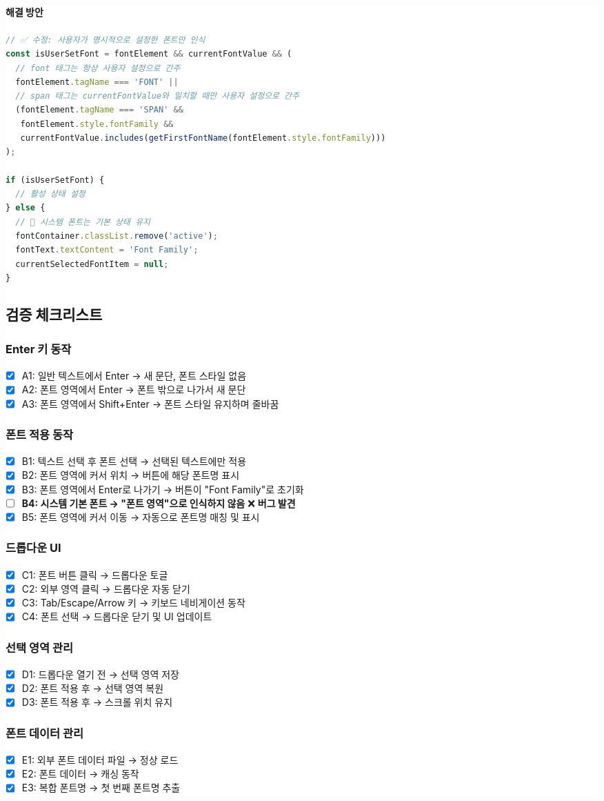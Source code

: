 #### **해결 방안**
```javascript
// ✅ 수정: 사용자가 명시적으로 설정한 폰트만 인식
const isUserSetFont = fontElement && currentFontValue && (
  // font 태그는 항상 사용자 설정으로 간주
  fontElement.tagName === 'FONT' ||
  // span 태그는 currentFontValue와 일치할 때만 사용자 설정으로 간주
  (fontElement.tagName === 'SPAN' && 
   fontElement.style.fontFamily && 
   currentFontValue.includes(getFirstFontName(fontElement.style.fontFamily)))
);

if (isUserSetFont) {
  // 활성 상태 설정
} else {
  // 🔧 시스템 폰트는 기본 상태 유지
  fontContainer.classList.remove('active');
  fontText.textContent = 'Font Family';
  currentSelectedFontItem = null;
}
```

## 검증 체크리스트

### Enter 키 동작
- [x] A1: 일반 텍스트에서 Enter → 새 문단, 폰트 스타일 없음
- [x] A2: 폰트 영역에서 Enter → 폰트 밖으로 나가서 새 문단
- [x] A3: 폰트 영역에서 Shift+Enter → 폰트 스타일 유지하며 줄바꿈

### 폰트 적용 동작
- [x] B1: 텍스트 선택 후 폰트 선택 → 선택된 텍스트에만 적용
- [x] B2: 폰트 영역에 커서 위치 → 버튼에 해당 폰트명 표시
- [x] B3: 폰트 영역에서 Enter로 나가기 → 버튼이 "Font Family"로 초기화
- [ ] **B4: 시스템 기본 폰트 → "폰트 영역"으로 인식하지 않음** ❌ **버그 발견**
- [x] B5: 폰트 영역에 커서 이동 → 자동으로 폰트명 매칭 및 표시

### 드롭다운 UI
- [x] C1: 폰트 버튼 클릭 → 드롭다운 토글
- [x] C2: 외부 영역 클릭 → 드롭다운 자동 닫기
- [x] C3: Tab/Escape/Arrow 키 → 키보드 네비게이션 동작
- [x] C4: 폰트 선택 → 드롭다운 닫기 및 UI 업데이트

### 선택 영역 관리
- [x] D1: 드롭다운 열기 전 → 선택 영역 저장
- [x] D2: 폰트 적용 후 → 선택 영역 복원
- [x] D3: 폰트 적용 후 → 스크롤 위치 유지

### 폰트 데이터 관리
- [x] E1: 외부 폰트 데이터 파일 → 정상 로드
- [x] E2: 폰트 데이터 → 캐싱 동작
- [x] E3: 복합 폰트명 → 첫 번째 폰트명 추출
